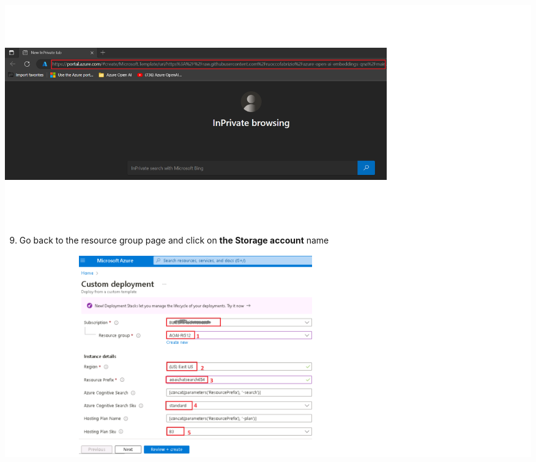 <img src="./media/image23.png" style="width:6.5in;height:3.70833in" />

9.  Go back to the resource group page and click on **the Storage
    account** name

<img src="./media/image24.png"
style="width:6.49236in;height:3.37847in" />
